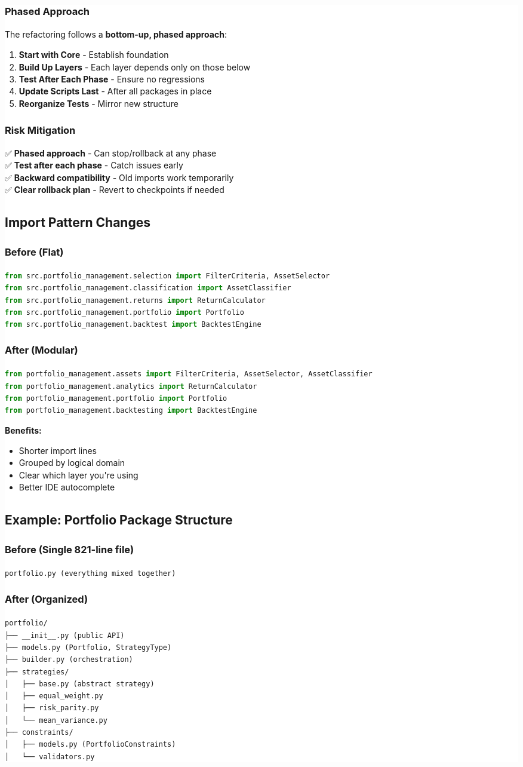 ### Phased Approach

The refactoring follows a **bottom-up, phased approach**:

1. **Start with Core** - Establish foundation
2. **Build Up Layers** - Each layer depends only on those below
3. **Test After Each Phase** - Ensure no regressions
4. **Update Scripts Last** - After all packages in place
5. **Reorganize Tests** - Mirror new structure

### Risk Mitigation

✅ **Phased approach** - Can stop/rollback at any phase  
✅ **Test after each phase** - Catch issues early  
✅ **Backward compatibility** - Old imports work temporarily  
✅ **Clear rollback plan** - Revert to checkpoints if needed

## Import Pattern Changes

### Before (Flat)
```python
from src.portfolio_management.selection import FilterCriteria, AssetSelector
from src.portfolio_management.classification import AssetClassifier
from src.portfolio_management.returns import ReturnCalculator
from src.portfolio_management.portfolio import Portfolio
from src.portfolio_management.backtest import BacktestEngine
```

### After (Modular)
```python
from portfolio_management.assets import FilterCriteria, AssetSelector, AssetClassifier
from portfolio_management.analytics import ReturnCalculator
from portfolio_management.portfolio import Portfolio
from portfolio_management.backtesting import BacktestEngine
```

**Benefits:**
- Shorter import lines
- Grouped by logical domain
- Clear which layer you're using
- Better IDE autocomplete

## Example: Portfolio Package Structure

### Before (Single 821-line file)
```
portfolio.py (everything mixed together)
```

### After (Organized)
```
portfolio/
├── __init__.py (public API)
├── models.py (Portfolio, StrategyType)
├── builder.py (orchestration)
├── strategies/
│   ├── base.py (abstract strategy)
│   ├── equal_weight.py
│   ├── risk_parity.py
│   └── mean_variance.py
├── constraints/
│   ├── models.py (PortfolioConstraints)
│   └── validators.py
```